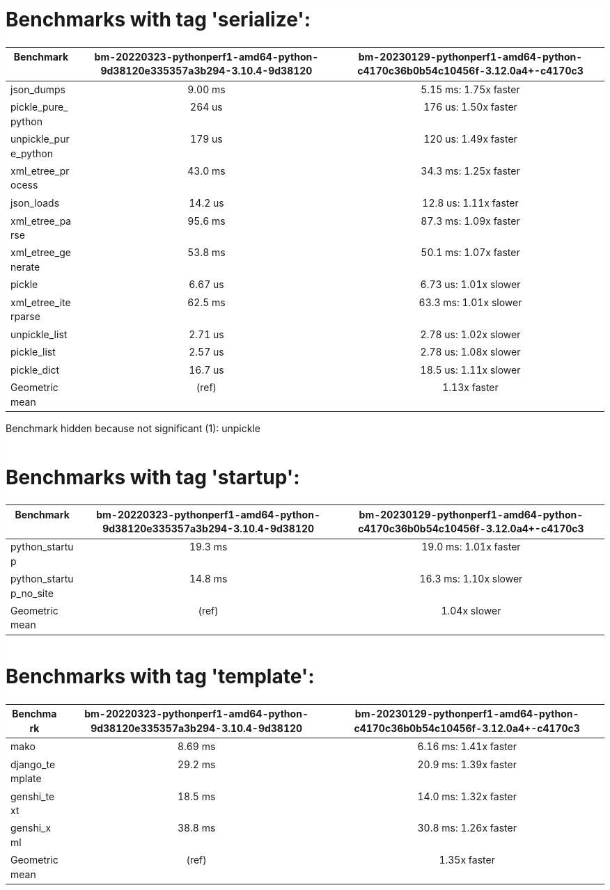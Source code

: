 Benchmarks with tag 'serialize':
================================

| Benchmark            | bm-20220323-pythonperf1-amd64-python-9d38120e335357a3b294-3.10.4-9d38120 | bm-20230129-pythonperf1-amd64-python-c4170c36b0b54c10456f-3.12.0a4+-c4170c3 |
|----------------------|:------------------------------------------------------------------------:|:---------------------------------------------------------------------------:|
| json_dumps           | 9.00 ms                                                                  | 5.15 ms: 1.75x faster                                                       |
| pickle_pure_python   | 264 us                                                                   | 176 us: 1.50x faster                                                        |
| unpickle_pure_python | 179 us                                                                   | 120 us: 1.49x faster                                                        |
| xml_etree_process    | 43.0 ms                                                                  | 34.3 ms: 1.25x faster                                                       |
| json_loads           | 14.2 us                                                                  | 12.8 us: 1.11x faster                                                       |
| xml_etree_parse      | 95.6 ms                                                                  | 87.3 ms: 1.09x faster                                                       |
| xml_etree_generate   | 53.8 ms                                                                  | 50.1 ms: 1.07x faster                                                       |
| pickle               | 6.67 us                                                                  | 6.73 us: 1.01x slower                                                       |
| xml_etree_iterparse  | 62.5 ms                                                                  | 63.3 ms: 1.01x slower                                                       |
| unpickle_list        | 2.71 us                                                                  | 2.78 us: 1.02x slower                                                       |
| pickle_list          | 2.57 us                                                                  | 2.78 us: 1.08x slower                                                       |
| pickle_dict          | 16.7 us                                                                  | 18.5 us: 1.11x slower                                                       |
| Geometric mean       | (ref)                                                                    | 1.13x faster                                                                |

Benchmark hidden because not significant (1): unpickle

Benchmarks with tag 'startup':
==============================

| Benchmark              | bm-20220323-pythonperf1-amd64-python-9d38120e335357a3b294-3.10.4-9d38120 | bm-20230129-pythonperf1-amd64-python-c4170c36b0b54c10456f-3.12.0a4+-c4170c3 |
|------------------------|:------------------------------------------------------------------------:|:---------------------------------------------------------------------------:|
| python_startup         | 19.3 ms                                                                  | 19.0 ms: 1.01x faster                                                       |
| python_startup_no_site | 14.8 ms                                                                  | 16.3 ms: 1.10x slower                                                       |
| Geometric mean         | (ref)                                                                    | 1.04x slower                                                                |

Benchmarks with tag 'template':
===============================

| Benchmark       | bm-20220323-pythonperf1-amd64-python-9d38120e335357a3b294-3.10.4-9d38120 | bm-20230129-pythonperf1-amd64-python-c4170c36b0b54c10456f-3.12.0a4+-c4170c3 |
|-----------------|:------------------------------------------------------------------------:|:---------------------------------------------------------------------------:|
| mako            | 8.69 ms                                                                  | 6.16 ms: 1.41x faster                                                       |
| django_template | 29.2 ms                                                                  | 20.9 ms: 1.39x faster                                                       |
| genshi_text     | 18.5 ms                                                                  | 14.0 ms: 1.32x faster                                                       |
| genshi_xml      | 38.8 ms                                                                  | 30.8 ms: 1.26x faster                                                       |
| Geometric mean  | (ref)                                                                    | 1.35x faster                                                                |
